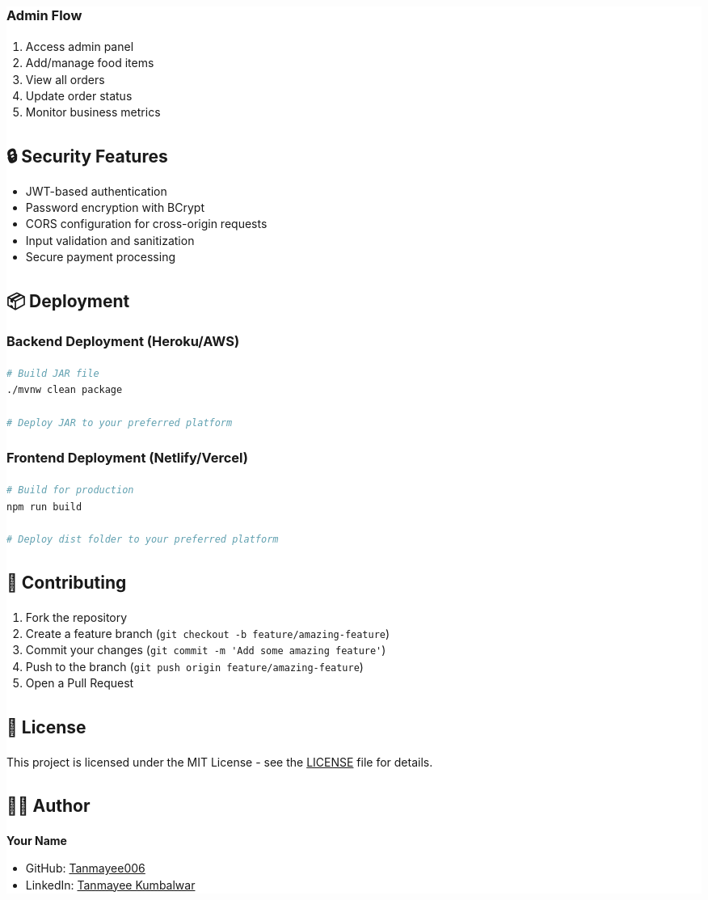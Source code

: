 ### Admin Flow
1. Access admin panel
2. Add/manage food items
3. View all orders
4. Update order status
5. Monitor business metrics

## 🔒 Security Features

- JWT-based authentication
- Password encryption with BCrypt
- CORS configuration for cross-origin requests
- Input validation and sanitization
- Secure payment processing

## 📦 Deployment

### Backend Deployment (Heroku/AWS)

```bash
# Build JAR file
./mvnw clean package

# Deploy JAR to your preferred platform
```

### Frontend Deployment (Netlify/Vercel)

```bash
# Build for production
npm run build

# Deploy dist folder to your preferred platform
```

## 🤝 Contributing

1. Fork the repository
2. Create a feature branch (`git checkout -b feature/amazing-feature`)
3. Commit your changes (`git commit -m 'Add some amazing feature'`)
4. Push to the branch (`git push origin feature/amazing-feature`)
5. Open a Pull Request

## 📄 License

This project is licensed under the MIT License - see the [LICENSE](LICENSE) file for details.

## 👨‍💻 Author

**Your Name**
- GitHub: [Tanmayee006](https://github.com/Tanmayee006)
- LinkedIn: [Tanmayee Kumbalwar](https://www.linkedin.com/in/tanmayee-kumbalwar-06b39522a/)
